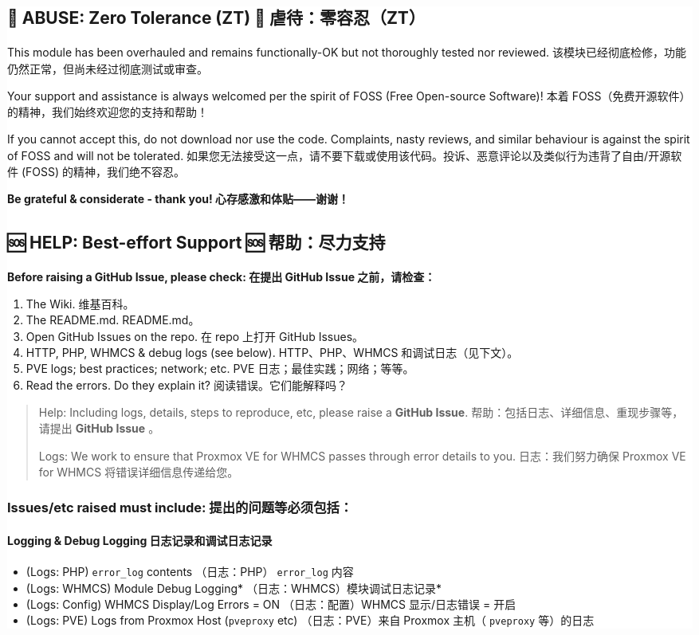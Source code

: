 ## 🤬 ABUSE: Zero Tolerance (ZT) 🤬 虐待：零容忍（ZT）



This module has been overhauled and remains functionally-OK but not thoroughly tested nor reviewed.
该模块已经彻底检修，功能仍然正常，但尚未经过彻底测试或审查。

Your support and assistance is always welcomed per the spirit of FOSS (Free Open-source Software)!
本着 FOSS（免费开源软件）的精神，我们始终欢迎您的支持和帮助！

If you cannot accept this, do not download nor use the code. Complaints, nasty reviews, and similar behaviour is against the spirit of FOSS and will not be tolerated.
如果您无法接受这一点，请不要下载或使用该代码。投诉、恶意评论以及类似行为违背了自由/开源软件 (FOSS) 的精神，我们绝不容忍。

**Be grateful & considerate - thank you!
心存感激和体贴——谢谢！**

## 🆘 HELP: Best-effort Support 🆘 帮助：尽力支持



**Before raising a GitHub Issue, please check:
在提出 GitHub Issue 之前，请检查：**

1. The Wiki. 维基百科。
2. The README.md. README.md。
3. Open GitHub Issues on the repo.
   在 repo 上打开 GitHub Issues。
4. HTTP, PHP, WHMCS & debug logs (see below).
   HTTP、PHP、WHMCS 和调试日志（见下文）。
5. PVE logs; best practices; network; etc.
   PVE 日志；最佳实践；网络；等等。
6. Read the errors. Do they explain it?
   阅读错误。它们能解释吗？

> Help: Including logs, details, steps to reproduce, etc, please raise a **GitHub Issue**.
> 帮助：包括日志、详细信息、重现步骤等，请提出 **GitHub Issue** 。
>
> Logs: We work to ensure that Proxmox VE for WHMCS passes through error details to you.
> 日志：我们努力确保 Proxmox VE for WHMCS 将错误详细信息传递给您。

### Issues/etc raised must include: 提出的问题等必须包括：



#### Logging & Debug Logging 日志记录和调试日志记录



- (Logs: PHP) `error_log` contents
  （日志：PHP） `error_log` 内容
- (Logs: WHMCS) Module Debug Logging*
  （日志：WHMCS）模块调试日志记录*
- (Logs: Config) WHMCS Display/Log Errors = ON
  （日志：配置）WHMCS 显示/日志错误 = 开启
- (Logs: PVE) Logs from Proxmox Host (`pveproxy` etc)
  （日志：PVE）来自 Proxmox 主机（ `pveproxy` 等）的日志
